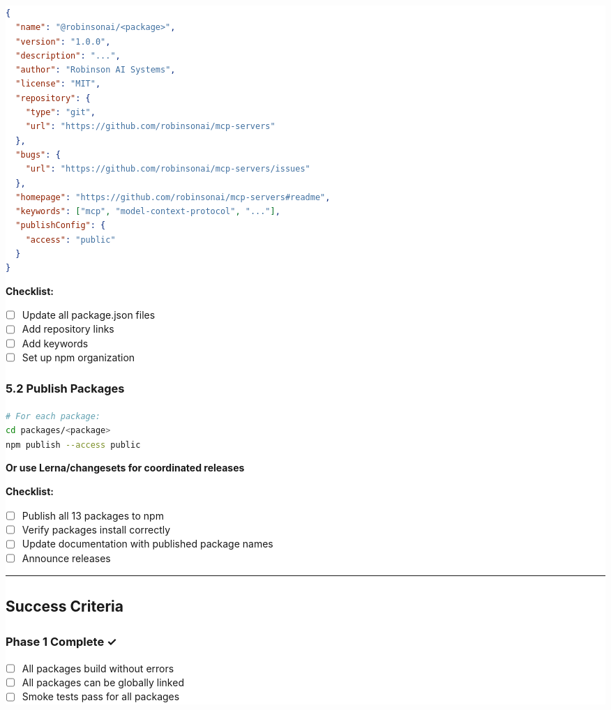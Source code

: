 ```json
{
  "name": "@robinsonai/<package>",
  "version": "1.0.0",
  "description": "...",
  "author": "Robinson AI Systems",
  "license": "MIT",
  "repository": {
    "type": "git",
    "url": "https://github.com/robinsonai/mcp-servers"
  },
  "bugs": {
    "url": "https://github.com/robinsonai/mcp-servers/issues"
  },
  "homepage": "https://github.com/robinsonai/mcp-servers#readme",
  "keywords": ["mcp", "model-context-protocol", "..."],
  "publishConfig": {
    "access": "public"
  }
}
```

**Checklist:**
- [ ] Update all package.json files
- [ ] Add repository links
- [ ] Add keywords
- [ ] Set up npm organization

### 5.2 Publish Packages

```bash
# For each package:
cd packages/<package>
npm publish --access public
```

**Or use Lerna/changesets for coordinated releases**

**Checklist:**
- [ ] Publish all 13 packages to npm
- [ ] Verify packages install correctly
- [ ] Update documentation with published package names
- [ ] Announce releases

---

## Success Criteria

### Phase 1 Complete ✓
- [ ] All packages build without errors
- [ ] All packages can be globally linked
- [ ] Smoke tests pass for all packages
